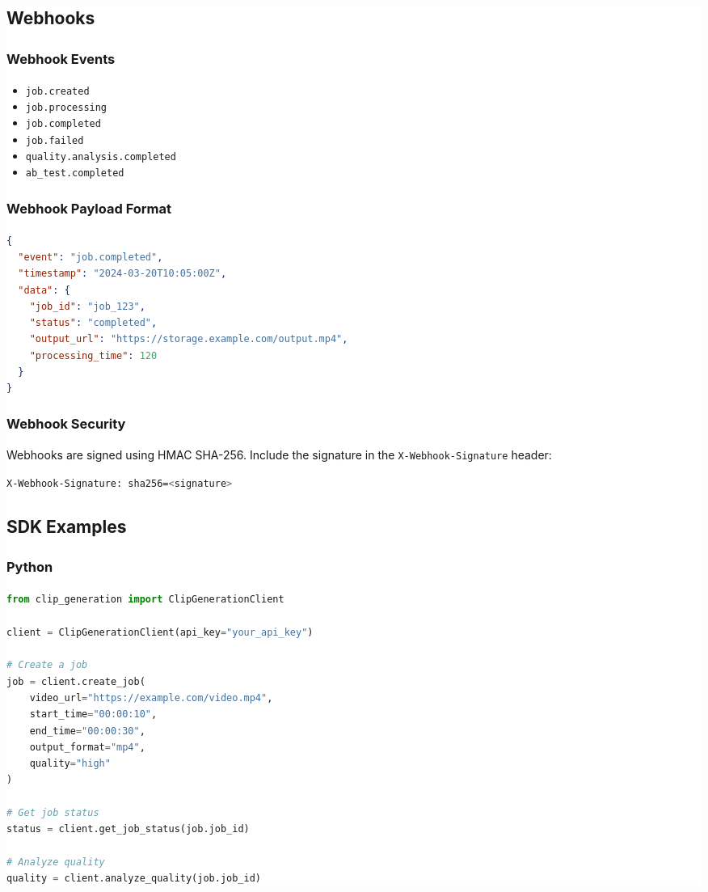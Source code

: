 ## Webhooks

### Webhook Events

- `job.created`
- `job.processing`
- `job.completed`
- `job.failed`
- `quality.analysis.completed`
- `ab_test.completed`

### Webhook Payload Format

```json
{
  "event": "job.completed",
  "timestamp": "2024-03-20T10:05:00Z",
  "data": {
    "job_id": "job_123",
    "status": "completed",
    "output_url": "https://storage.example.com/output.mp4",
    "processing_time": 120
  }
}
```

### Webhook Security

Webhooks are signed using HMAC SHA-256. Include the signature in the `X-Webhook-Signature` header:

```bash
X-Webhook-Signature: sha256=<signature>
```

## SDK Examples

### Python

```python
from clip_generation import ClipGenerationClient

client = ClipGenerationClient(api_key="your_api_key")

# Create a job
job = client.create_job(
    video_url="https://example.com/video.mp4",
    start_time="00:00:10",
    end_time="00:00:30",
    output_format="mp4",
    quality="high"
)

# Get job status
status = client.get_job_status(job.job_id)

# Analyze quality
quality = client.analyze_quality(job.job_id)
```
